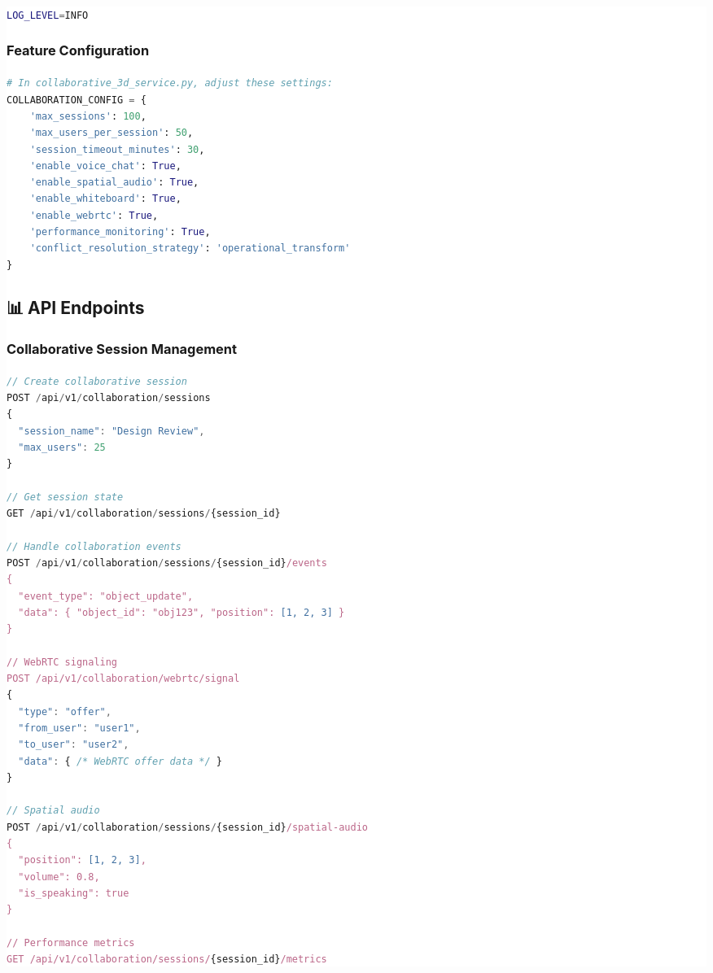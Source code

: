 ```bash
LOG_LEVEL=INFO
```

### Feature Configuration

```python
# In collaborative_3d_service.py, adjust these settings:
COLLABORATION_CONFIG = {
    'max_sessions': 100,
    'max_users_per_session': 50,
    'session_timeout_minutes': 30,
    'enable_voice_chat': True,
    'enable_spatial_audio': True,
    'enable_whiteboard': True,
    'enable_webrtc': True,
    'performance_monitoring': True,
    'conflict_resolution_strategy': 'operational_transform'
}
```

## 📊 API Endpoints

### Collaborative Session Management

```typescript
// Create collaborative session
POST /api/v1/collaboration/sessions
{
  "session_name": "Design Review",
  "max_users": 25
}

// Get session state
GET /api/v1/collaboration/sessions/{session_id}

// Handle collaboration events
POST /api/v1/collaboration/sessions/{session_id}/events
{
  "event_type": "object_update",
  "data": { "object_id": "obj123", "position": [1, 2, 3] }
}

// WebRTC signaling
POST /api/v1/collaboration/webrtc/signal
{
  "type": "offer",
  "from_user": "user1",
  "to_user": "user2",
  "data": { /* WebRTC offer data */ }
}

// Spatial audio
POST /api/v1/collaboration/sessions/{session_id}/spatial-audio
{
  "position": [1, 2, 3],
  "volume": 0.8,
  "is_speaking": true
}

// Performance metrics
GET /api/v1/collaboration/sessions/{session_id}/metrics
```
